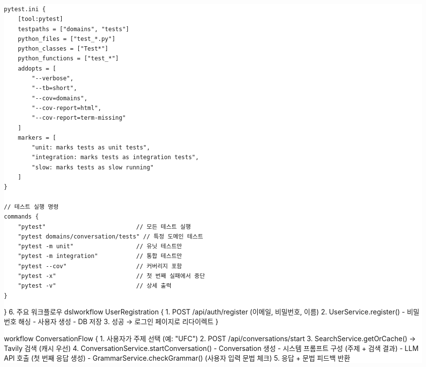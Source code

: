     pytest.ini {
        [tool:pytest]
        testpaths = ["domains", "tests"]
        python_files = ["test_*.py"]
        python_classes = ["Test*"]
        python_functions = ["test_*"]
        addopts = [
            "--verbose",
            "--tb=short",
            "--cov=domains",
            "--cov-report=html",
            "--cov-report=term-missing"
        ]
        markers = [
            "unit: marks tests as unit tests",
            "integration: marks tests as integration tests",
            "slow: marks tests as slow running"
        ]
    }
    
    // 테스트 실행 명령
    commands {
        "pytest"                          // 모든 테스트 실행
        "pytest domains/conversation/tests" // 특정 도메인 테스트
        "pytest -m unit"                  // 유닛 테스트만
        "pytest -m integration"           // 통합 테스트만
        "pytest --cov"                    // 커버리지 포함
        "pytest -x"                       // 첫 번째 실패에서 중단
        "pytest -v"                       // 상세 출력
    }
}
6. 주요 워크플로우
dslworkflow UserRegistration {
    1. POST /api/auth/register (이메일, 비밀번호, 이름)
    2. UserService.register()
       - 비밀번호 해싱
       - 사용자 생성
       - DB 저장
    3. 성공 → 로그인 페이지로 리다이렉트
}

workflow ConversationFlow {
    1. 사용자가 주제 선택 (예: "UFC")
    2. POST /api/conversations/start
    3. SearchService.getOrCache() → Tavily 검색 (캐시 우선)
    4. ConversationService.startConversation()
       - Conversation 생성
       - 시스템 프롬프트 구성 (주제 + 검색 결과)
       - LLM API 호출 (첫 번째 응답 생성)
       - GrammarService.checkGrammar() (사용자 입력 문법 체크)
    5. 응답 + 문법 피드백 반환
    